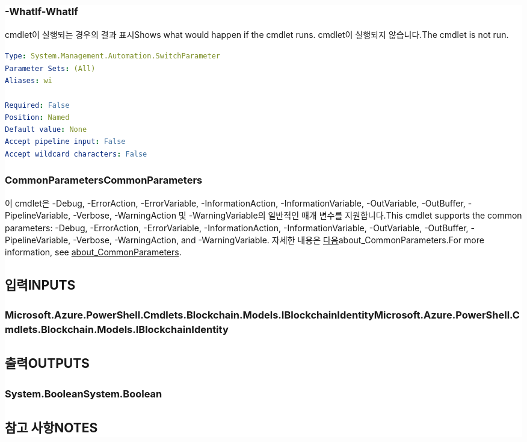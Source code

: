### <span data-ttu-id="78139-137">-WhatIf</span><span class="sxs-lookup"><span data-stu-id="78139-137">-WhatIf</span></span>
<span data-ttu-id="78139-138">cmdlet이 실행되는 경우의 결과 표시</span><span class="sxs-lookup"><span data-stu-id="78139-138">Shows what would happen if the cmdlet runs.</span></span>
<span data-ttu-id="78139-139">cmdlet이 실행되지 않습니다.</span><span class="sxs-lookup"><span data-stu-id="78139-139">The cmdlet is not run.</span></span>

```yaml
Type: System.Management.Automation.SwitchParameter
Parameter Sets: (All)
Aliases: wi

Required: False
Position: Named
Default value: None
Accept pipeline input: False
Accept wildcard characters: False
```

### <span data-ttu-id="78139-140">CommonParameters</span><span class="sxs-lookup"><span data-stu-id="78139-140">CommonParameters</span></span>
<span data-ttu-id="78139-141">이 cmdlet은 -Debug, -ErrorAction, -ErrorVariable, -InformationAction, -InformationVariable, -OutVariable, -OutBuffer, -PipelineVariable, -Verbose, -WarningAction 및 -WarningVariable의 일반적인 매개 변수를 지원합니다.</span><span class="sxs-lookup"><span data-stu-id="78139-141">This cmdlet supports the common parameters: -Debug, -ErrorAction, -ErrorVariable, -InformationAction, -InformationVariable, -OutVariable, -OutBuffer, -PipelineVariable, -Verbose, -WarningAction, and -WarningVariable.</span></span> <span data-ttu-id="78139-142">자세한 내용은 [다음](http://go.microsoft.com/fwlink/?LinkID=113216)about_CommonParameters.</span><span class="sxs-lookup"><span data-stu-id="78139-142">For more information, see [about_CommonParameters](http://go.microsoft.com/fwlink/?LinkID=113216).</span></span>

## <span data-ttu-id="78139-143">입력</span><span class="sxs-lookup"><span data-stu-id="78139-143">INPUTS</span></span>

### <span data-ttu-id="78139-144">Microsoft.Azure.PowerShell.Cmdlets.Blockchain.Models.IBlockchainIdentity</span><span class="sxs-lookup"><span data-stu-id="78139-144">Microsoft.Azure.PowerShell.Cmdlets.Blockchain.Models.IBlockchainIdentity</span></span>

## <span data-ttu-id="78139-145">출력</span><span class="sxs-lookup"><span data-stu-id="78139-145">OUTPUTS</span></span>

### <span data-ttu-id="78139-146">System.Boolean</span><span class="sxs-lookup"><span data-stu-id="78139-146">System.Boolean</span></span>

## <span data-ttu-id="78139-147">참고 사항</span><span class="sxs-lookup"><span data-stu-id="78139-147">NOTES</span></span>
